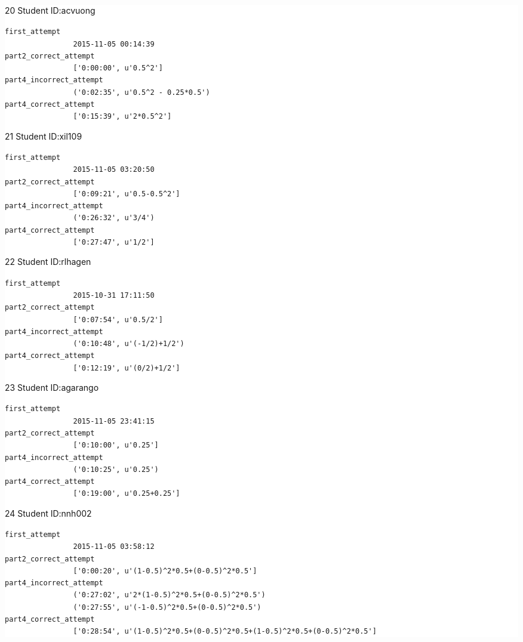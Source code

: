 20 Student ID:acvuong

	first_attempt
					2015-11-05 00:14:39
	part2_correct_attempt
					['0:00:00', u'0.5^2']
	part4_incorrect_attempt
					('0:02:35', u'0.5^2 - 0.25*0.5')
	part4_correct_attempt
					['0:15:39', u'2*0.5^2']

21 Student ID:xil109

	first_attempt
					2015-11-05 03:20:50
	part2_correct_attempt
					['0:09:21', u'0.5-0.5^2']
	part4_incorrect_attempt
					('0:26:32', u'3/4')
	part4_correct_attempt
					['0:27:47', u'1/2']

22 Student ID:rlhagen

	first_attempt
					2015-10-31 17:11:50
	part2_correct_attempt
					['0:07:54', u'0.5/2']
	part4_incorrect_attempt
					('0:10:48', u'(-1/2)+1/2')
	part4_correct_attempt
					['0:12:19', u'(0/2)+1/2']

23 Student ID:agarango

	first_attempt
					2015-11-05 23:41:15
	part2_correct_attempt
					['0:10:00', u'0.25']
	part4_incorrect_attempt
					('0:10:25', u'0.25')
	part4_correct_attempt
					['0:19:00', u'0.25+0.25']

24 Student ID:nnh002

	first_attempt
					2015-11-05 03:58:12
	part2_correct_attempt
					['0:00:20', u'(1-0.5)^2*0.5+(0-0.5)^2*0.5']
	part4_incorrect_attempt
					('0:27:02', u'2*(1-0.5)^2*0.5+(0-0.5)^2*0.5')
					('0:27:55', u'(-1-0.5)^2*0.5+(0-0.5)^2*0.5')
	part4_correct_attempt
					['0:28:54', u'(1-0.5)^2*0.5+(0-0.5)^2*0.5+(1-0.5)^2*0.5+(0-0.5)^2*0.5']
